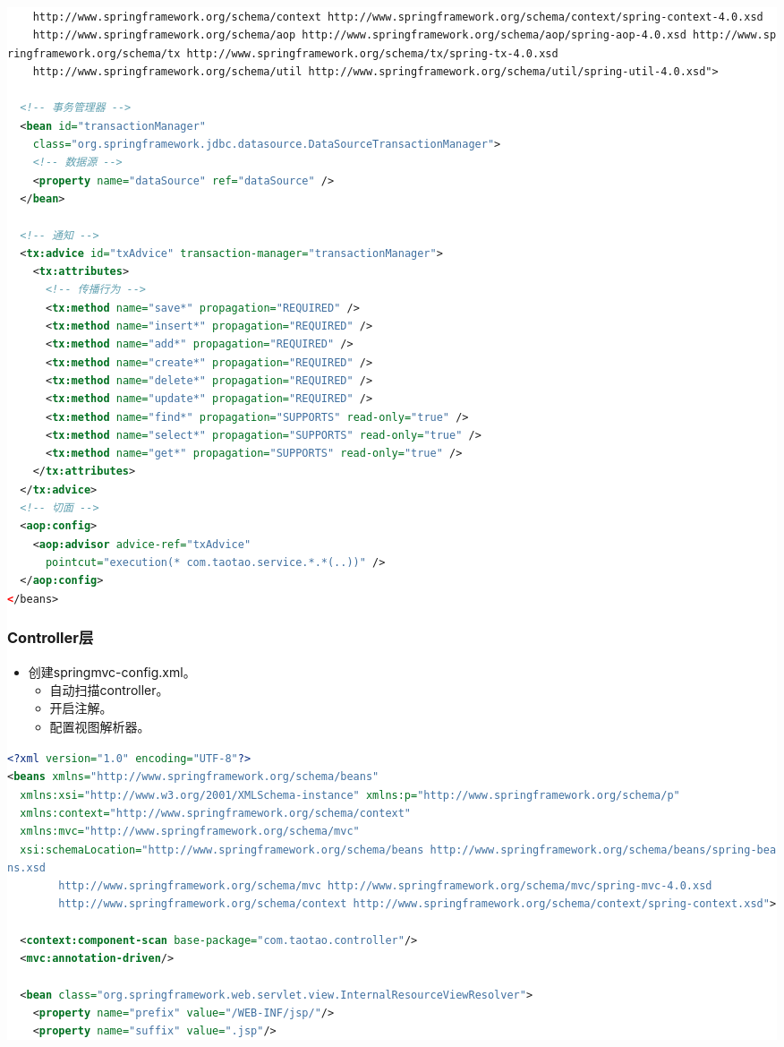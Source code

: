 ```xml
	http://www.springframework.org/schema/context http://www.springframework.org/schema/context/spring-context-4.0.xsd
	http://www.springframework.org/schema/aop http://www.springframework.org/schema/aop/spring-aop-4.0.xsd http://www.springframework.org/schema/tx http://www.springframework.org/schema/tx/spring-tx-4.0.xsd
	http://www.springframework.org/schema/util http://www.springframework.org/schema/util/spring-util-4.0.xsd">

  <!-- 事务管理器 -->
  <bean id="transactionManager"
    class="org.springframework.jdbc.datasource.DataSourceTransactionManager">
    <!-- 数据源 -->
    <property name="dataSource" ref="dataSource" />
  </bean>

  <!-- 通知 -->
  <tx:advice id="txAdvice" transaction-manager="transactionManager">
    <tx:attributes>
      <!-- 传播行为 -->
      <tx:method name="save*" propagation="REQUIRED" />
      <tx:method name="insert*" propagation="REQUIRED" />
      <tx:method name="add*" propagation="REQUIRED" />
      <tx:method name="create*" propagation="REQUIRED" />
      <tx:method name="delete*" propagation="REQUIRED" />
      <tx:method name="update*" propagation="REQUIRED" />
      <tx:method name="find*" propagation="SUPPORTS" read-only="true" />
      <tx:method name="select*" propagation="SUPPORTS" read-only="true" />
      <tx:method name="get*" propagation="SUPPORTS" read-only="true" />
    </tx:attributes>
  </tx:advice>
  <!-- 切面 -->
  <aop:config>
    <aop:advisor advice-ref="txAdvice"
      pointcut="execution(* com.taotao.service.*.*(..))" />
  </aop:config>
</beans>
```

### Controller层 ###
- 创建springmvc-config.xml。
    - 自动扫描controller。
    - 开启注解。
    - 配置视图解析器。
```xml
<?xml version="1.0" encoding="UTF-8"?>
<beans xmlns="http://www.springframework.org/schema/beans"
  xmlns:xsi="http://www.w3.org/2001/XMLSchema-instance" xmlns:p="http://www.springframework.org/schema/p"
  xmlns:context="http://www.springframework.org/schema/context"
  xmlns:mvc="http://www.springframework.org/schema/mvc"
  xsi:schemaLocation="http://www.springframework.org/schema/beans http://www.springframework.org/schema/beans/spring-beans.xsd
        http://www.springframework.org/schema/mvc http://www.springframework.org/schema/mvc/spring-mvc-4.0.xsd
        http://www.springframework.org/schema/context http://www.springframework.org/schema/context/spring-context.xsd">

  <context:component-scan base-package="com.taotao.controller"/>
  <mvc:annotation-driven/>

  <bean class="org.springframework.web.servlet.view.InternalResourceViewResolver">
    <property name="prefix" value="/WEB-INF/jsp/"/>
    <property name="suffix" value=".jsp"/>
```